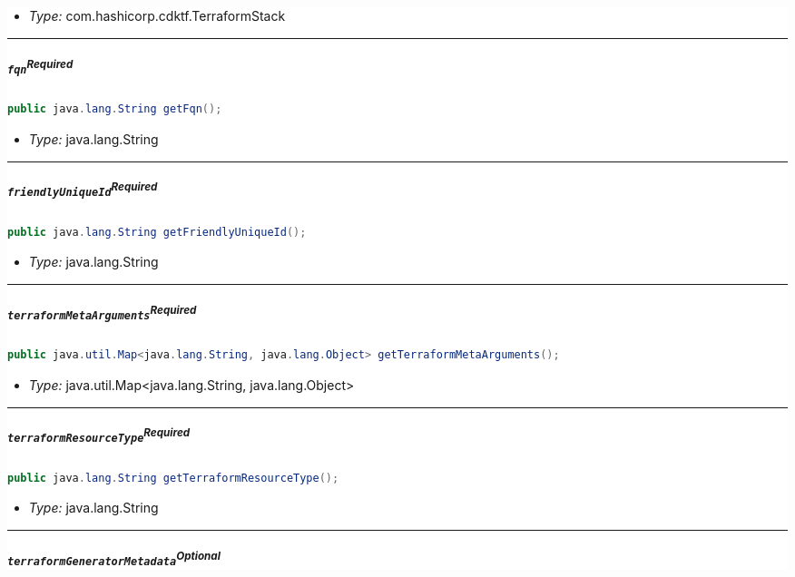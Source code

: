 - *Type:* com.hashicorp.cdktf.TerraformStack

---

##### `fqn`<sup>Required</sup> <a name="fqn" id="@cdktf/provider-opentelekomcloud.wafDedicatedReferenceTableV1.WafDedicatedReferenceTableV1.property.fqn"></a>

```java
public java.lang.String getFqn();
```

- *Type:* java.lang.String

---

##### `friendlyUniqueId`<sup>Required</sup> <a name="friendlyUniqueId" id="@cdktf/provider-opentelekomcloud.wafDedicatedReferenceTableV1.WafDedicatedReferenceTableV1.property.friendlyUniqueId"></a>

```java
public java.lang.String getFriendlyUniqueId();
```

- *Type:* java.lang.String

---

##### `terraformMetaArguments`<sup>Required</sup> <a name="terraformMetaArguments" id="@cdktf/provider-opentelekomcloud.wafDedicatedReferenceTableV1.WafDedicatedReferenceTableV1.property.terraformMetaArguments"></a>

```java
public java.util.Map<java.lang.String, java.lang.Object> getTerraformMetaArguments();
```

- *Type:* java.util.Map<java.lang.String, java.lang.Object>

---

##### `terraformResourceType`<sup>Required</sup> <a name="terraformResourceType" id="@cdktf/provider-opentelekomcloud.wafDedicatedReferenceTableV1.WafDedicatedReferenceTableV1.property.terraformResourceType"></a>

```java
public java.lang.String getTerraformResourceType();
```

- *Type:* java.lang.String

---

##### `terraformGeneratorMetadata`<sup>Optional</sup> <a name="terraformGeneratorMetadata" id="@cdktf/provider-opentelekomcloud.wafDedicatedReferenceTableV1.WafDedicatedReferenceTableV1.property.terraformGeneratorMetadata"></a>
